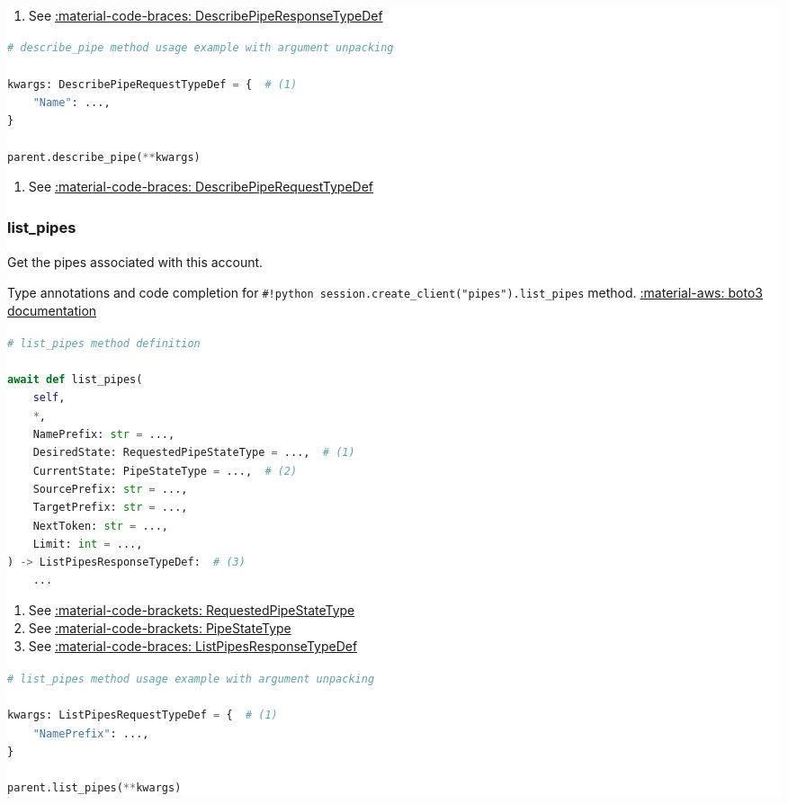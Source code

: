 1. See [:material-code-braces: DescribePipeResponseTypeDef](./type_defs.md#describepiperesponsetypedef) 


```python
# describe_pipe method usage example with argument unpacking

kwargs: DescribePipeRequestTypeDef = {  # (1)
    "Name": ...,
}

parent.describe_pipe(**kwargs)
```

1. See [:material-code-braces: DescribePipeRequestTypeDef](./type_defs.md#describepiperequesttypedef) 

### list\_pipes

Get the pipes associated with this account.

Type annotations and code completion for `#!python session.create_client("pipes").list_pipes` method.
[:material-aws: boto3 documentation](https://boto3.amazonaws.com/v1/documentation/api/latest/reference/services/pipes/client/list_pipes.html)

```python
# list_pipes method definition

await def list_pipes(
    self,
    *,
    NamePrefix: str = ...,
    DesiredState: RequestedPipeStateType = ...,  # (1)
    CurrentState: PipeStateType = ...,  # (2)
    SourcePrefix: str = ...,
    TargetPrefix: str = ...,
    NextToken: str = ...,
    Limit: int = ...,
) -> ListPipesResponseTypeDef:  # (3)
    ...
```

1. See [:material-code-brackets: RequestedPipeStateType](./literals.md#requestedpipestatetype) 
2. See [:material-code-brackets: PipeStateType](./literals.md#pipestatetype) 
3. See [:material-code-braces: ListPipesResponseTypeDef](./type_defs.md#listpipesresponsetypedef) 


```python
# list_pipes method usage example with argument unpacking

kwargs: ListPipesRequestTypeDef = {  # (1)
    "NamePrefix": ...,
}

parent.list_pipes(**kwargs)
```
